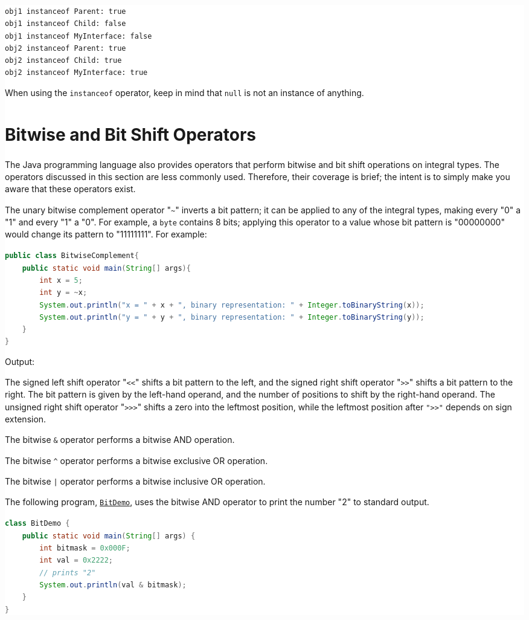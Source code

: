 	obj1 instanceof Parent: true
	obj1 instanceof Child: false
	obj1 instanceof MyInterface: false
	obj2 instanceof Parent: true
	obj2 instanceof Child: true
	obj2 instanceof MyInterface: true

When using the `instanceof` operator, keep in mind that `null` is not an instance of anything.
# Bitwise and Bit Shift Operators

The Java programming language also provides operators that perform bitwise and bit shift operations on integral types. The operators discussed in this section are less commonly used. Therefore, their coverage is brief; the intent is to simply make you aware that these operators exist.

The unary bitwise complement operator "`~`" inverts a bit pattern; it can be applied to any of the integral types, making every "0" a "1" and every "1" a "0". For example, a `byte` contains 8 bits; applying this operator to a value whose bit pattern is "00000000" would change its pattern to "11111111". For example:
```java
public class BitwiseComplement{
	public static void main(String[] args){
		int x = 5;
		int y = ~x;
		System.out.println("x = " + x + ", binary representation: " + Integer.toBinaryString(x));
		System.out.println("y = " + y + ", binary representation: " + Integer.toBinaryString(y));
	}
}
```
Output:


The signed left shift operator "`<<`" shifts a bit pattern to the left, and the signed right shift operator "`>>`" shifts a bit pattern to the right. The bit pattern is given by the left-hand operand, and the number of positions to shift by the right-hand operand. The unsigned right shift operator "`>>>`" shifts a zero into the leftmost position, while the leftmost position after `">>"` depends on sign extension.

The bitwise `&` operator performs a bitwise AND operation.

The bitwise `^` operator performs a bitwise exclusive OR operation.

The bitwise `|` operator performs a bitwise inclusive OR operation.

The following program, [`BitDemo`](https://docs.oracle.com/javase/tutorial/java/nutsandbolts/examples/BitDemo.java), uses the bitwise AND operator to print the number "2" to standard output.

```java
class BitDemo {
    public static void main(String[] args) {
        int bitmask = 0x000F;
        int val = 0x2222;
        // prints "2"
        System.out.println(val & bitmask);
    }
}
```
